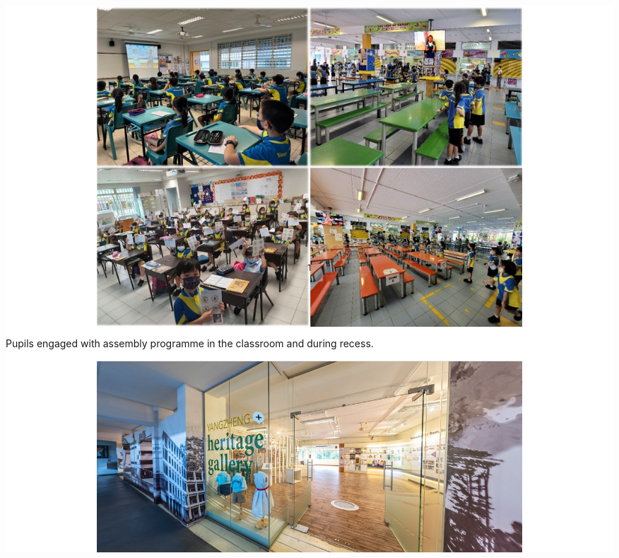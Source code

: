 <body><img src="/images/Classroom%20%20Recess.jpeg" alt="Pupils engaged with assembly programme in the classroom and during recess." style="width:70%;">  
  
</body>  

  

Pupils engaged with assembly programme in the classroom and during recess.

  

<style>  
img {  
  display: block;  
  margin-left: auto;  
  margin-right: auto;  
}  
</style>  
<body><img src="/images/Virtual%20Tour%20of%20Heritage%20Gallery.jpeg" alt="Virtual tour of our Heritage Gallery" style="width:70%;">  
  